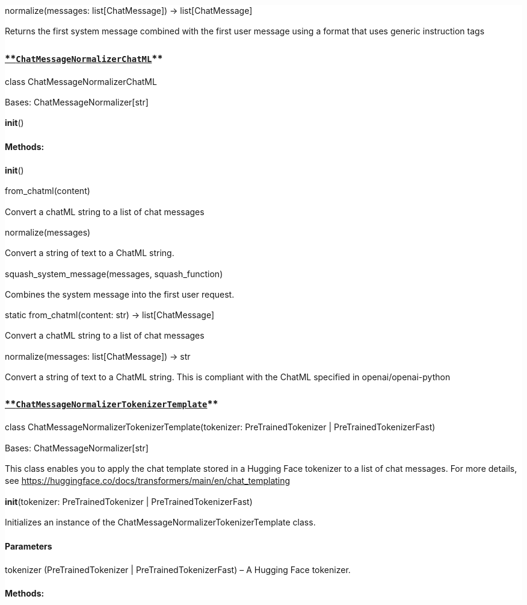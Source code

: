 normalize(messages: list[ChatMessage]) → list[ChatMessage]

Returns the first system message combined with the first user message using a format that uses generic instruction tags

### [**`ChatMessageNormalizerChatML`](https://azure.github.io/PyRIT/_autosummary/pyrit.chat_message_normalizer.ChatMessageNormalizerChatML.html#pyrit.chat_message_normalizer.ChatMessageNormalizerChatML)**
class ChatMessageNormalizerChatML

Bases: ChatMessageNormalizer[str]

__init__()
#### Methods:

__init__()

from_chatml(content)

Convert a chatML string to a list of chat messages

normalize(messages)

Convert a string of text to a ChatML string.

squash_system_message(messages, squash_function)

Combines the system message into the first user request.

static from_chatml(content: str) → list[ChatMessage]

Convert a chatML string to a list of chat messages

normalize(messages: list[ChatMessage]) → str

Convert a string of text to a ChatML string. This is compliant with the ChatML specified in openai/openai-python

### [**`ChatMessageNormalizerTokenizerTemplate`](https://azure.github.io/PyRIT/_autosummary/pyrit.chat_message_normalizer.ChatMessageNormalizerTokenizerTemplate.html#pyrit.chat_message_normalizer.ChatMessageNormalizerTokenizerTemplate)**
class ChatMessageNormalizerTokenizerTemplate(tokenizer: PreTrainedTokenizer | PreTrainedTokenizerFast)

Bases: ChatMessageNormalizer[str]

This class enables you to apply the chat template stored in a Hugging Face tokenizer to a list of chat messages. For more details, see https://huggingface.co/docs/transformers/main/en/chat_templating

__init__(tokenizer: PreTrainedTokenizer | PreTrainedTokenizerFast)

Initializes an instance of the ChatMessageNormalizerTokenizerTemplate class.

#### Parameters
tokenizer (PreTrainedTokenizer | PreTrainedTokenizerFast) – A Hugging Face tokenizer.

#### Methods:
